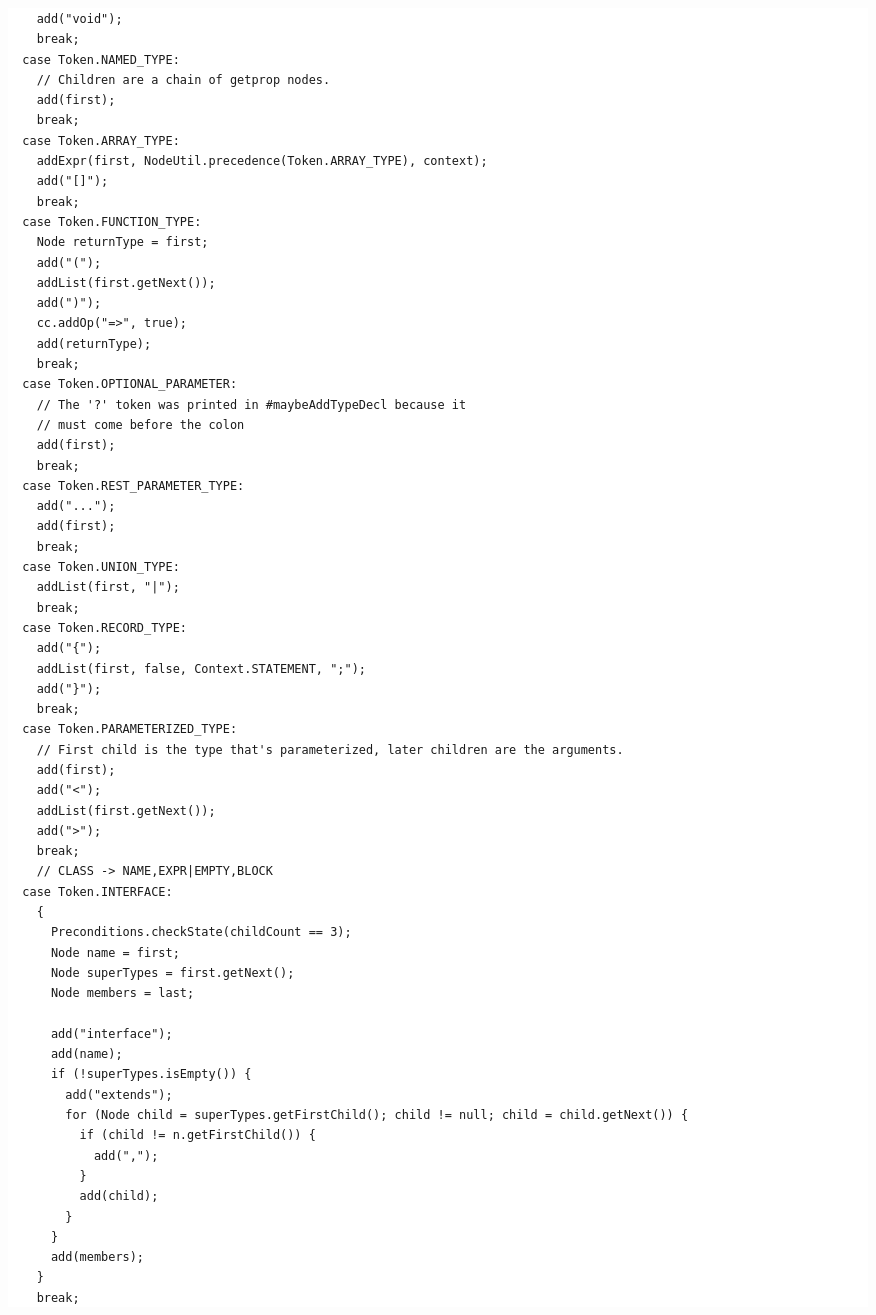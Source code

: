         add("void");
        break;
      case Token.NAMED_TYPE:
        // Children are a chain of getprop nodes.
        add(first);
        break;
      case Token.ARRAY_TYPE:
        addExpr(first, NodeUtil.precedence(Token.ARRAY_TYPE), context);
        add("[]");
        break;
      case Token.FUNCTION_TYPE:
        Node returnType = first;
        add("(");
        addList(first.getNext());
        add(")");
        cc.addOp("=>", true);
        add(returnType);
        break;
      case Token.OPTIONAL_PARAMETER:
        // The '?' token was printed in #maybeAddTypeDecl because it
        // must come before the colon
        add(first);
        break;
      case Token.REST_PARAMETER_TYPE:
        add("...");
        add(first);
        break;
      case Token.UNION_TYPE:
        addList(first, "|");
        break;
      case Token.RECORD_TYPE:
        add("{");
        addList(first, false, Context.STATEMENT, ";");
        add("}");
        break;
      case Token.PARAMETERIZED_TYPE:
        // First child is the type that's parameterized, later children are the arguments.
        add(first);
        add("<");
        addList(first.getNext());
        add(">");
        break;
        // CLASS -> NAME,EXPR|EMPTY,BLOCK
      case Token.INTERFACE:
        {
          Preconditions.checkState(childCount == 3);
          Node name = first;
          Node superTypes = first.getNext();
          Node members = last;

          add("interface");
          add(name);
          if (!superTypes.isEmpty()) {
            add("extends");
            for (Node child = superTypes.getFirstChild(); child != null; child = child.getNext()) {
              if (child != n.getFirstChild()) {
                add(",");
              }
              add(child);
            }
          }
          add(members);
        }
        break;